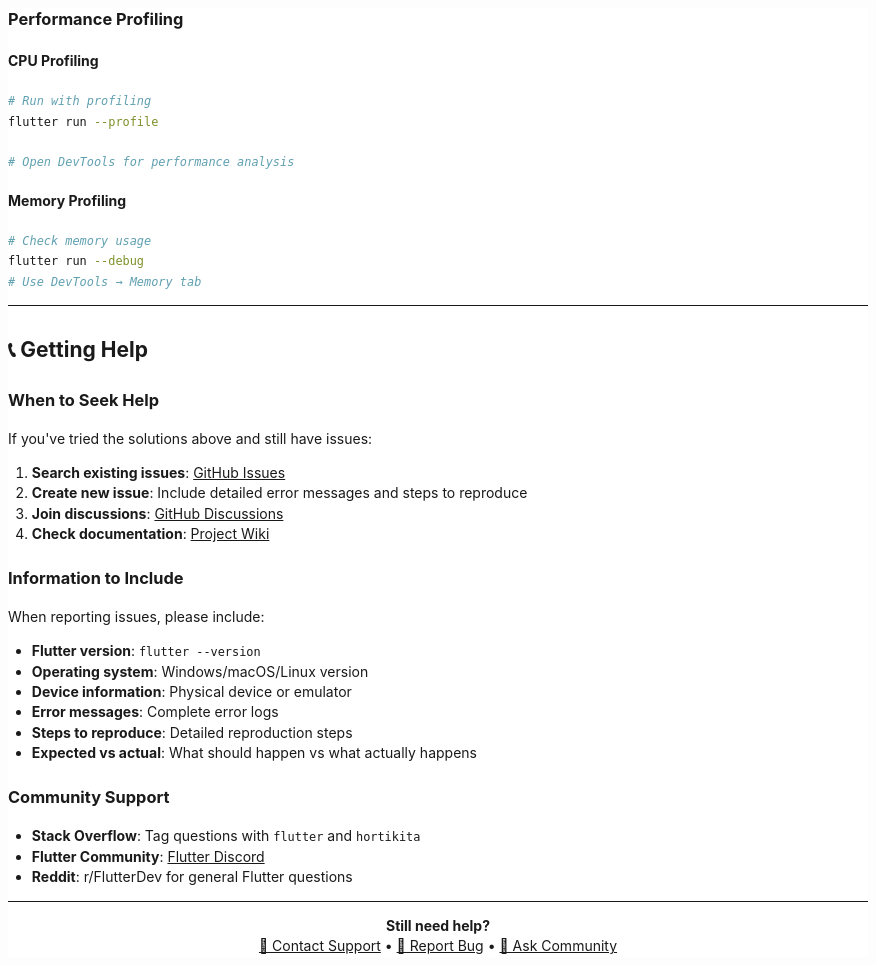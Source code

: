 ### Performance Profiling

#### CPU Profiling
```bash
# Run with profiling
flutter run --profile

# Open DevTools for performance analysis
```

#### Memory Profiling
```bash
# Check memory usage
flutter run --debug
# Use DevTools → Memory tab
```

---

## 📞 Getting Help

### When to Seek Help

If you've tried the solutions above and still have issues:

1. **Search existing issues**: [GitHub Issues](https://github.com/prassaaa/HortiKita/issues)
2. **Create new issue**: Include detailed error messages and steps to reproduce
3. **Join discussions**: [GitHub Discussions](https://github.com/prassaaa/HortiKita/discussions)
4. **Check documentation**: [Project Wiki](https://github.com/prassaaa/HortiKita/wiki)

### Information to Include

When reporting issues, please include:

- **Flutter version**: `flutter --version`
- **Operating system**: Windows/macOS/Linux version
- **Device information**: Physical device or emulator
- **Error messages**: Complete error logs
- **Steps to reproduce**: Detailed reproduction steps
- **Expected vs actual**: What should happen vs what actually happens

### Community Support

- **Stack Overflow**: Tag questions with `flutter` and `hortikita`
- **Flutter Community**: [Flutter Discord](https://discord.gg/flutter)
- **Reddit**: r/FlutterDev for general Flutter questions

---

<p align="center">
  <strong>Still need help?</strong><br>
  <a href="mailto:support@hortikita.app">📧 Contact Support</a> •
  <a href="https://github.com/prassaaa/HortiKita/issues">🐛 Report Bug</a> •
  <a href="https://github.com/prassaaa/HortiKita/discussions">💬 Ask Community</a>
</p>
